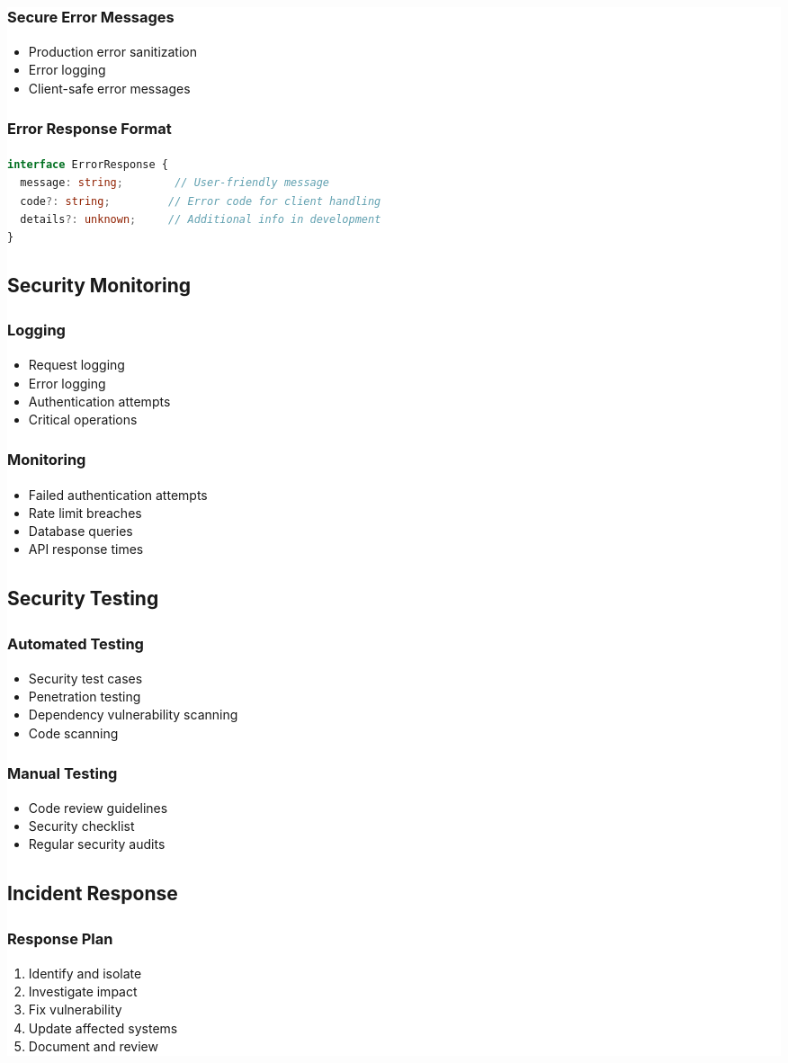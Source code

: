 ### Secure Error Messages
- Production error sanitization
- Error logging
- Client-safe error messages

### Error Response Format
```typescript
interface ErrorResponse {
  message: string;        // User-friendly message
  code?: string;         // Error code for client handling
  details?: unknown;     // Additional info in development
}
```

## Security Monitoring

### Logging
- Request logging
- Error logging
- Authentication attempts
- Critical operations

### Monitoring
- Failed authentication attempts
- Rate limit breaches
- Database queries
- API response times

## Security Testing

### Automated Testing
- Security test cases
- Penetration testing
- Dependency vulnerability scanning
- Code scanning

### Manual Testing
- Code review guidelines
- Security checklist
- Regular security audits

## Incident Response

### Response Plan
1. Identify and isolate
2. Investigate impact
3. Fix vulnerability
4. Update affected systems
5. Document and review

